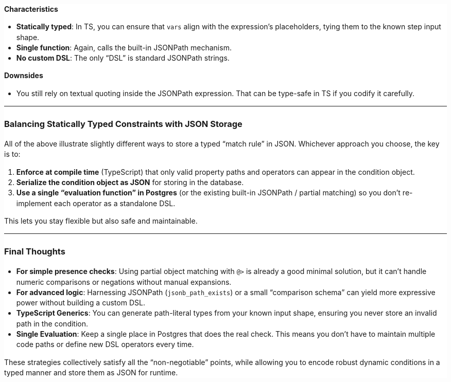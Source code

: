 **Characteristics**  
- **Statically typed**: In TS, you can ensure that `vars` align with the expression’s placeholders, tying them to the known step input shape.  
- **Single function**: Again, calls the built-in JSONPath mechanism.  
- **No custom DSL**: The only “DSL” is standard JSONPath strings.  

**Downsides**  
- You still rely on textual quoting inside the JSONPath expression. That can be type-safe in TS if you codify it carefully.  

---

### Balancing Statically Typed Constraints with JSON Storage

All of the above illustrate slightly different ways to store a typed “match rule” in JSON. Whichever approach you choose, the key is to:

1. **Enforce at compile time** (TypeScript) that only valid property paths and operators can appear in the condition object.  
2. **Serialize the condition object as JSON** for storing in the database.  
3. **Use a single “evaluation function” in Postgres** (or the existing built-in JSONPath / partial matching) so you don’t re-implement each operator as a standalone DSL.  

This lets you stay flexible but also safe and maintainable.

---

### Final Thoughts

- **For simple presence checks**: Using partial object matching with `@>` is already a good minimal solution, but it can’t handle numeric comparisons or negations without manual expansions.  
- **For advanced logic**: Harnessing JSONPath (`jsonb_path_exists`) or a small “comparison schema” can yield more expressive power without building a custom DSL.  
- **TypeScript Generics**: You can generate path-literal types from your known input shape, ensuring you never store an invalid path in the condition.  
- **Single Evaluation**: Keep a single place in Postgres that does the real check. This means you don’t have to maintain multiple code paths or define new DSL operators every time.  

These strategies collectively satisfy all the “non-negotiable” points, while allowing you to encode robust dynamic conditions in a typed manner and store them as JSON for runtime.
